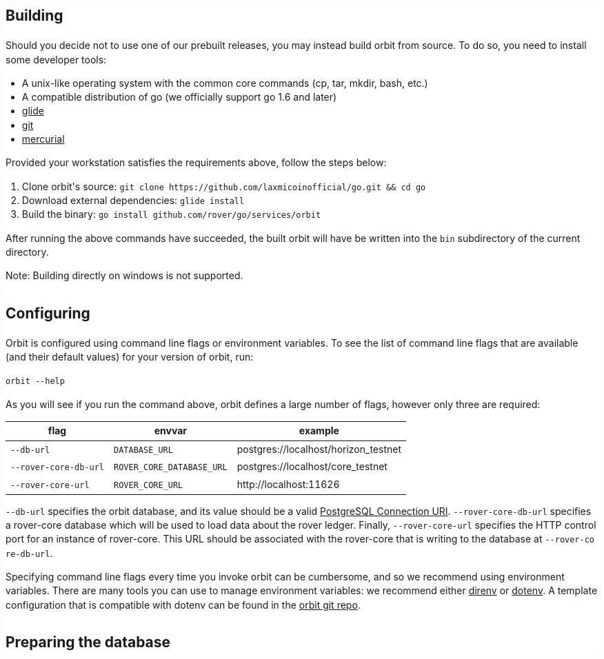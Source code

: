 ## Building

Should you decide not to use one of our prebuilt releases, you may instead build orbit from source.  To do so, you need to install some developer tools:

- A unix-like operating system with the common core commands (cp, tar, mkdir, bash, etc.)
- A compatible distribution of go (we officially support go 1.6 and later)
- [glide](https://glide.sh/)
- [git](https://git-scm.com/)
- [mercurial](https://www.mercurial-scm.org/)

Provided your workstation satisfies the requirements above, follow the steps below:

1. Clone orbit's source:  `git clone https://github.com/laxmicoinofficial/go.git && cd go`
2. Download external dependencies: `glide install`
3. Build the binary: `go install github.com/rover/go/services/orbit`

After running the above commands have succeeded, the built orbit will have be written into the `bin` subdirectory of the current directory.

Note:  Building directly on windows is not supported.


## Configuring

Orbit is configured using command line flags or environment variables.  To see the list of command line flags that are available (and their default values) for your version of orbit, run:

`orbit --help`

As you will see if you run the command above, orbit defines a large number of flags, however only three are required:

| flag                    | envvar                      | example                              |
|-------------------------|-----------------------------|--------------------------------------|
| `--db-url`              | `DATABASE_URL`              | postgres://localhost/horizon_testnet |
| `--rover-core-db-url` | `ROVER_CORE_DATABASE_URL` | postgres://localhost/core_testnet    |
| `--rover-core-url`    | `ROVER_CORE_URL`          | http://localhost:11626               |

`--db-url` specifies the orbit database, and its value should be a valid [PostgreSQL Connection URI](http://www.postgresql.org/docs/9.2/static/libpq-connect.html#AEN38419).  `--rover-core-db-url` specifies a rover-core database which will be used to load data about the rover ledger.  Finally, `--rover-core-url` specifies the HTTP control port for an instance of rover-core.  This URL should be associated with the rover-core that is writing to the database at `--rover-core-db-url`.

Specifying command line flags every time you invoke orbit can be cumbersome, and so we recommend using environment variables.  There are many tools you can use to manage environment variables:  we recommend either [direnv](http://direnv.net/) or [dotenv](https://github.com/bkeepers/dotenv).  A template configuration that is compatible with dotenv can be found in the [orbit git repo](https://github.com/laxmicoinofficial/go/blob/master/services/orbit/.env.template).



## Preparing the database
